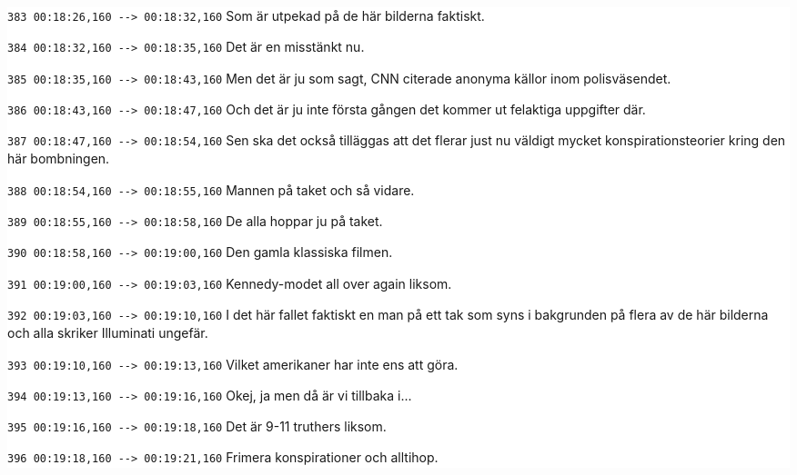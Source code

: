 

`383 00:18:26,160 --> 00:18:32,160`
Som är utpekad på de här bilderna faktiskt.



`384 00:18:32,160 --> 00:18:35,160`
Det är en misstänkt nu.



`385 00:18:35,160 --> 00:18:43,160`
Men det är ju som sagt, CNN citerade anonyma källor inom polisväsendet.



`386 00:18:43,160 --> 00:18:47,160`
Och det är ju inte första gången det kommer ut felaktiga uppgifter där.



`387 00:18:47,160 --> 00:18:54,160`
Sen ska det också tilläggas att det flerar just nu väldigt mycket konspirationsteorier kring den här bombningen.



`388 00:18:54,160 --> 00:18:55,160`
Mannen på taket och så vidare.



`389 00:18:55,160 --> 00:18:58,160`
De alla hoppar ju på taket.



`390 00:18:58,160 --> 00:19:00,160`
Den gamla klassiska filmen.



`391 00:19:00,160 --> 00:19:03,160`
Kennedy-modet all over again liksom.



`392 00:19:03,160 --> 00:19:10,160`
I det här fallet faktiskt en man på ett tak som syns i bakgrunden på flera av de här bilderna och alla skriker Illuminati ungefär.



`393 00:19:10,160 --> 00:19:13,160`
Vilket amerikaner har inte ens att göra.



`394 00:19:13,160 --> 00:19:16,160`
Okej, ja men då är vi tillbaka i...



`395 00:19:16,160 --> 00:19:18,160`
Det är 9-11 truthers liksom.



`396 00:19:18,160 --> 00:19:21,160`
Frimera konspirationer och alltihop.
